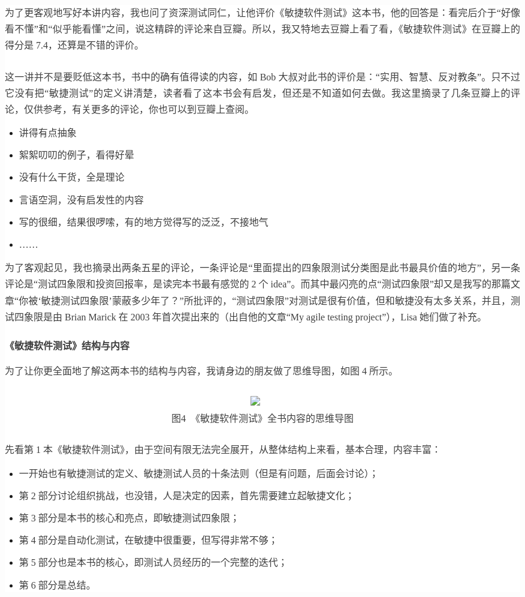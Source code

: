 <p style="text-align:justify;line-height: 1.7;margin-bottom: 0pt;margin-top: 0pt;font-size: 11pt;color: #494949;"><span style="color: rgb(63, 63, 63); font-family: 微软雅黑, &quot;Microsoft YaHei&quot;; font-size: 16px;">为了更客观地写好本讲内容，我也问了资深测试同仁，让他评价《敏捷软件测试》这本书，他的回答是：看完后介于“好像看不懂”和“似乎能看懂”之间，说这精辟的评论来自豆瓣。所以，我又特地去豆瓣上看了看，《敏捷软件测试》在豆瓣上的得分是 7.4，还算是不错的评价。</span></p>
<p style="text-align:justify;line-height: 1.7;margin-bottom: 0pt;margin-top: 0pt;font-size: 11pt;color: #494949;"><br></p>
<p style="text-align:justify;line-height: 1.7;margin-bottom: 0pt;margin-top: 0pt;font-size: 11pt;color: #494949;"><span style="color: rgb(63, 63, 63); font-family: 微软雅黑, &quot;Microsoft YaHei&quot;; font-size: 16px;">这一讲并不是要贬低这本书，书中的确有值得读的内容，如 Bob 大叔对此书的评价是：“实用、智慧、反对教条”。只不过它没有把“敏捷测试”的定义讲清楚，读者看了这本书会有启发，但还是不知道如何去做。我这里摘录了几条豆瓣上的评论，仅供参考，有关更多的评论，你也可以到豆瓣上查阅。</span></p>
<ul>
 <li><p><span style="color: rgb(63, 63, 63); font-family: 微软雅黑, &quot;Microsoft YaHei&quot;; font-size: 16px;">讲得有点抽象</span></p></li>
 <li><p><span style="color: rgb(63, 63, 63); font-family: 微软雅黑, &quot;Microsoft YaHei&quot;; font-size: 16px;">絮絮叨叨的例子，看得好晕</span></p></li>
 <li><p><span style="color: rgb(63, 63, 63); font-family: 微软雅黑, &quot;Microsoft YaHei&quot;; font-size: 16px;">没有什么干货，全是理论</span></p></li>
 <li><p><span style="color: rgb(63, 63, 63); font-family: 微软雅黑, &quot;Microsoft YaHei&quot;; font-size: 16px;">言语空洞，没有启发性的内容</span></p></li>
 <li><p><span style="color: rgb(63, 63, 63); font-family: 微软雅黑, &quot;Microsoft YaHei&quot;; font-size: 16px;">写的很细，结果很啰嗦，有的地方觉得写的泛泛，不接地气</span></p></li>
 <li><p><span style="color: rgb(63, 63, 63); font-family: 微软雅黑, &quot;Microsoft YaHei&quot;; font-size: 16px;">……</span></p><p><span style="color: rgb(63, 63, 63); font-family: 微软雅黑, &quot;Microsoft YaHei&quot;; font-size: 16px;"></span></p><p><span style="color: rgb(63, 63, 63); font-family: 微软雅黑, &quot;Microsoft YaHei&quot;; font-size: 16px;"></span></p></li>
</ul>
<p><span style="color: rgb(63, 63, 63); font-family: 微软雅黑, &quot;Microsoft YaHei&quot;; font-size: 16px;"></span></p>
<p style="text-align:justify;line-height: 1.7;margin-bottom: 0pt;margin-top: 0pt;font-size: 11pt;color: #494949;"><span style="color: rgb(63, 63, 63); font-family: 微软雅黑, &quot;Microsoft YaHei&quot;; font-size: 16px;">为了客观起见，我也摘录出两条五星的评论，一条评论是“里面提出的四象限测试分类图是此书最具价值的地方”，另一条评论是“测试四象限和投资回报率，是读完本书最有感觉的 2 个 idea”。而其中最闪亮的点“测试四象限”却又是我写的那篇文章“你被‘敏捷测试四象限’蒙蔽多少年了？”所批评的，“测试四象限”对测试是很有价值，但和敏捷没有太多关系，并且，测试四象限是由 Brian Marick 在 2003 年首次提出来的（出自他的文章“My agile testing project”），Lisa 她们做了补充。</span></p>
<h3><p><span style="color: rgb(63, 63, 63); font-family: 微软雅黑, &quot;Microsoft YaHei&quot;; font-size: 16px;">《敏捷软件测试》结构与内容</span></p></h3>
<p style="text-align:justify;line-height: 1.7;margin-bottom: 0pt;margin-top: 0pt;font-size: 11pt;color: #494949;"><span style="color: rgb(63, 63, 63); font-family: 微软雅黑, &quot;Microsoft YaHei&quot;; font-size: 16px;">为了让你更全面地了解这两本书的结构与内容，我请身边的朋友做了思维导图，如图 4 所示。</span></p>
<p style="text-align:justify;line-height: 1.7;margin-bottom: 0pt;margin-top: 0pt;font-size: 11pt;color: #494949;"><br></p>
<p style="text-align:center;line-height: 1.7;margin-bottom: 0pt;margin-top: 0pt;font-size: 11pt;color: #494949;"><span style="color: rgb(63, 63, 63); font-family: 微软雅黑, &quot;Microsoft YaHei&quot;; font-size: 16px;"><img src="https://s0.lgstatic.com/i/image3/M01/6A/6E/CgpOIF5VB6CAIiLGAAacl3iaNxU777.png"> &nbsp; &nbsp; &nbsp;</span></p>
<p style="text-align:center;line-height: 1.7;margin-bottom: 0pt;margin-top: 0pt;font-size: 11pt;color: #494949;"><span style="color: rgb(63, 63, 63); font-family: 微软雅黑, &quot;Microsoft YaHei&quot;; font-size: 16px;">图4 &nbsp;《敏捷软件测试》全书内容的思维导图</span></p>
<p style="text-align:justify;line-height: 1.7;margin-bottom: 0pt;margin-top: 0pt;font-size: 11pt;color: #494949;"><br></p>
<p style="text-align:justify;line-height: 1.7;margin-bottom: 0pt;margin-top: 0pt;font-size: 11pt;color: #494949;"><span style="color: rgb(63, 63, 63); font-family: 微软雅黑, &quot;Microsoft YaHei&quot;; font-size: 16px;">先看第 1 本《敏捷软件测试》，由于空间有限无法完全展开，从整体结构上来看，基本合理，内容丰富：</span></p>
<ul>
 <li><p><span style="color: rgb(63, 63, 63); font-family: 微软雅黑, &quot;Microsoft YaHei&quot;; font-size: 16px;">一开始也有敏捷测试的定义、敏捷测试人员的十条法则（但是有问题，后面会讨论）；</span></p></li>
 <li><p><span style="color: rgb(63, 63, 63); font-family: 微软雅黑, &quot;Microsoft YaHei&quot;; font-size: 16px;">第 2 部分讨论组织挑战，也没错，人是决定的因素，首先需要建立起敏捷文化；</span></p></li>
 <li><p><span style="color: rgb(63, 63, 63); font-family: 微软雅黑, &quot;Microsoft YaHei&quot;; font-size: 16px;">第 3 部分是本书的核心和亮点，即敏捷测试四象限；</span></p></li>
 <li><p><span style="color: rgb(63, 63, 63); font-family: 微软雅黑, &quot;Microsoft YaHei&quot;; font-size: 16px;">第 4 部分是自动化测试，在敏捷中很重要，但写得非常不够；</span></p></li>
 <li><p><span style="color: rgb(63, 63, 63); font-family: 微软雅黑, &quot;Microsoft YaHei&quot;; font-size: 16px;">第 5 部分也是本书的核心，即测试人员经历的一个完整的迭代；</span></p></li>
 <li><p><span style="color: rgb(63, 63, 63); font-family: 微软雅黑, &quot;Microsoft YaHei&quot;; font-size: 16px;">第 6 部分是总结。</span></p></li>
</ul>